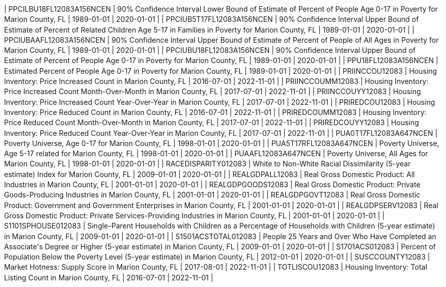 | PPCILBU18FL12083A156NCEN  | 90% Confidence Interval Lower Bound of Estimate of Percent of People Age 0-17 in Poverty for Marion County, FL                                                             | 1989-01-01          | 2020-01-01        |
| PPCIUB5T17FL12083A156NCEN | 90% Confidence Interval Upper Bound of Estimate of Percent of Related Children Age 5-17 in Families in Poverty for Marion County, FL                                       | 1989-01-01          | 2020-01-01        |
| PPCIUBAAFL12083A156NCEN   | 90% Confidence Interval Upper Bound of Estimate of Percent of People of All Ages in Poverty for Marion County, FL                                                          | 1989-01-01          | 2020-01-01        |
| PPCIUBU18FL12083A156NCEN  | 90% Confidence Interval Upper Bound of Estimate of Percent of People Age 0-17 in Poverty for Marion County, FL                                                             | 1989-01-01          | 2020-01-01        |
| PPU18FL12083A156NCEN      | Estimated Percent of People Age 0-17 in Poverty for Marion County, FL                                                                                                      | 1989-01-01          | 2020-01-01        |
| PRIINCCOU12083            | Housing Inventory: Price Increased Count in Marion County, FL                                                                                                              | 2016-07-01          | 2022-11-01        |
| PRIINCCOUMM12083          | Housing Inventory: Price Increased Count Month-Over-Month in Marion County, FL                                                                                             | 2017-07-01          | 2022-11-01        |
| PRIINCCOUYY12083          | Housing Inventory: Price Increased Count Year-Over-Year in Marion County, FL                                                                                               | 2017-07-01          | 2022-11-01        |
| PRIREDCOU12083            | Housing Inventory: Price Reduced Count in Marion County, FL                                                                                                                | 2016-07-01          | 2022-11-01        |
| PRIREDCOUMM12083          | Housing Inventory: Price Reduced Count Month-Over-Month in Marion County, FL                                                                                               | 2017-07-01          | 2022-11-01        |
| PRIREDCOUYY12083          | Housing Inventory: Price Reduced Count Year-Over-Year in Marion County, FL                                                                                                 | 2017-07-01          | 2022-11-01        |
| PUA0T17FL12083A647NCEN    | Poverty Universe, Age 0-17 for Marion County, FL                                                                                                                           | 1998-01-01          | 2020-01-01        |
| PUA5T17RFL12083A647NCEN   | Poverty Universe, Age 5-17 related for Marion County, FL                                                                                                                   | 1998-01-01          | 2020-01-01        |
| PUAAFL12083A647NCEN       | Poverty Universe, All Ages for Marion County, FL                                                                                                                           | 1998-01-01          | 2020-01-01        |
| RACEDISPARITY012083       | White to Non-White Racial Dissimilarity (5-year estimate) Index for Marion County, FL                                                                                      | 2009-01-01          | 2020-01-01        |
| REALGDPALL12083           | Real Gross Domestic Product: All Industries in Marion County, FL                                                                                                           | 2001-01-01          | 2020-01-01        |
| REALGDPGOODS12083         | Real Gross Domestic Product: Private Goods-Producing Industries in Marion County, FL                                                                                       | 2001-01-01          | 2020-01-01        |
| REALGDPGOVT12083          | Real Gross Domestic Product: Government and Government Enterprises in Marion County, FL                                                                                    | 2001-01-01          | 2020-01-01        |
| REALGDPSERV12083          | Real Gross Domestic Product: Private Services-Providing Industries in Marion County, FL                                                                                    | 2001-01-01          | 2020-01-01        |
| S1101SPHOUSE012083        | Single-Parent Households with Children as a Percentage of Households with Children (5-year estimate) in Marion County, FL                                                  | 2009-01-01          | 2020-01-01        |
| S1501ACSTOTAL012083       | People 25 Years and Over Who Have Completed an Associate's Degree or Higher (5-year estimate) in Marion County, FL                                                         | 2009-01-01          | 2020-01-01        |
| S1701ACS012083            | Percent of Population Below the Poverty Level (5-year estimate) in Marion County, FL                                                                                       | 2012-01-01          | 2020-01-01        |
| SUSCCOUNTY12083           | Market Hotness: Supply Score in Marion County, FL                                                                                                                          | 2017-08-01          | 2022-11-01        |
| TOTLISCOU12083            | Housing Inventory: Total Listing Count in Marion County, FL                                                                                                                | 2016-07-01          | 2022-11-01        |